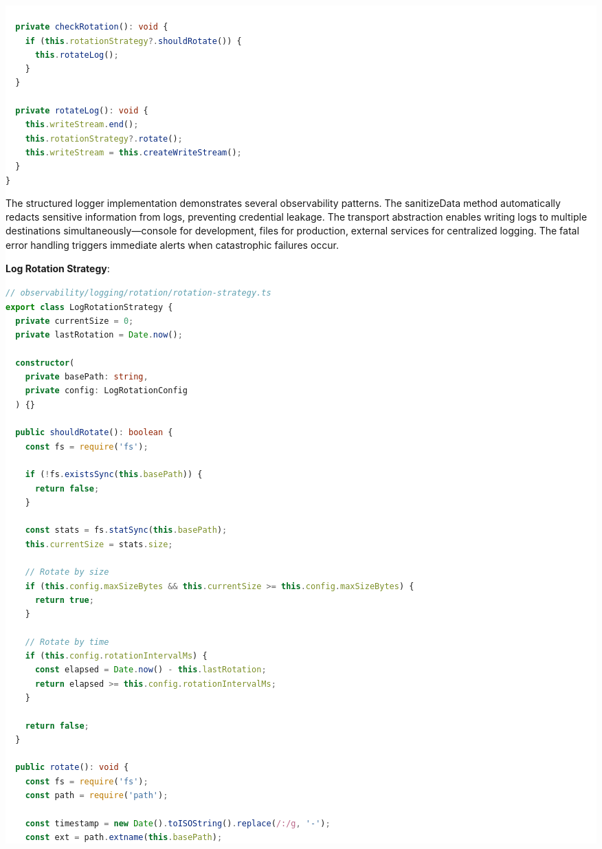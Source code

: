 ```typescript

  private checkRotation(): void {
    if (this.rotationStrategy?.shouldRotate()) {
      this.rotateLog();
    }
  }

  private rotateLog(): void {
    this.writeStream.end();
    this.rotationStrategy?.rotate();
    this.writeStream = this.createWriteStream();
  }
}
```

The structured logger implementation demonstrates several observability patterns. The sanitizeData method automatically redacts sensitive information from logs, preventing credential leakage. The transport abstraction enables writing logs to multiple destinations simultaneously—console for development, files for production, external services for centralized logging. The fatal error handling triggers immediate alerts when catastrophic failures occur.

**Log Rotation Strategy**:

```typescript
// observability/logging/rotation/rotation-strategy.ts
export class LogRotationStrategy {
  private currentSize = 0;
  private lastRotation = Date.now();

  constructor(
    private basePath: string,
    private config: LogRotationConfig
  ) {}

  public shouldRotate(): boolean {
    const fs = require('fs');
    
    if (!fs.existsSync(this.basePath)) {
      return false;
    }

    const stats = fs.statSync(this.basePath);
    this.currentSize = stats.size;

    // Rotate by size
    if (this.config.maxSizeBytes && this.currentSize >= this.config.maxSizeBytes) {
      return true;
    }

    // Rotate by time
    if (this.config.rotationIntervalMs) {
      const elapsed = Date.now() - this.lastRotation;
      return elapsed >= this.config.rotationIntervalMs;
    }

    return false;
  }

  public rotate(): void {
    const fs = require('fs');
    const path = require('path');

    const timestamp = new Date().toISOString().replace(/:/g, '-');
    const ext = path.extname(this.basePath);
```
